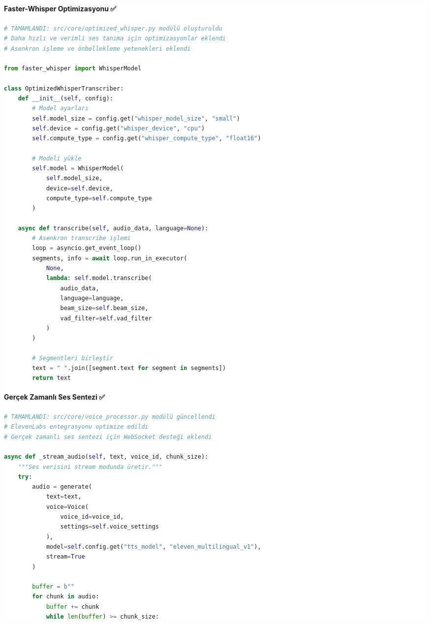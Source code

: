 #### Faster-Whisper Optimizasyonu ✅

```python
# TAMAMLANDI: src/core/optimized_whisper.py modülü oluşturuldu
# Daha hızlı ve verimli ses tanıma için optimizasyonlar eklendi
# Asenkron işleme ve önbellekleme yetenekleri eklendi

from faster_whisper import WhisperModel

class OptimizedWhisperTranscriber:
    def __init__(self, config):
        # Model ayarları
        self.model_size = config.get("whisper_model_size", "small")
        self.device = config.get("whisper_device", "cpu")
        self.compute_type = config.get("whisper_compute_type", "float16")

        # Modeli yükle
        self.model = WhisperModel(
            self.model_size,
            device=self.device,
            compute_type=self.compute_type
        )

    async def transcribe(self, audio_data, language=None):
        # Asenkron transcribe işlemi
        loop = asyncio.get_event_loop()
        segments, info = await loop.run_in_executor(
            None,
            lambda: self.model.transcribe(
                audio_data,
                language=language,
                beam_size=self.beam_size,
                vad_filter=self.vad_filter
            )
        )

        # Segmentleri birleştir
        text = " ".join([segment.text for segment in segments])
        return text
```

#### Gerçek Zamanlı Ses Sentezi ✅

```python
# TAMAMLANDI: src/core/voice_processor.py modülü güncellendi
# ElevenLabs entegrasyonu optimize edildi
# Gerçek zamanlı ses sentezi için WebSocket desteği eklendi

async def _stream_audio(self, text, voice_id, chunk_size):
    """Ses verisini stream modunda üretir."""
    try:
        audio = generate(
            text=text,
            voice=Voice(
                voice_id=voice_id,
                settings=self.voice_settings
            ),
            model=self.config.get("tts_model", "eleven_multilingual_v1"),
            stream=True
        )

        buffer = b""
        for chunk in audio:
            buffer += chunk
            while len(buffer) >= chunk_size:
```
